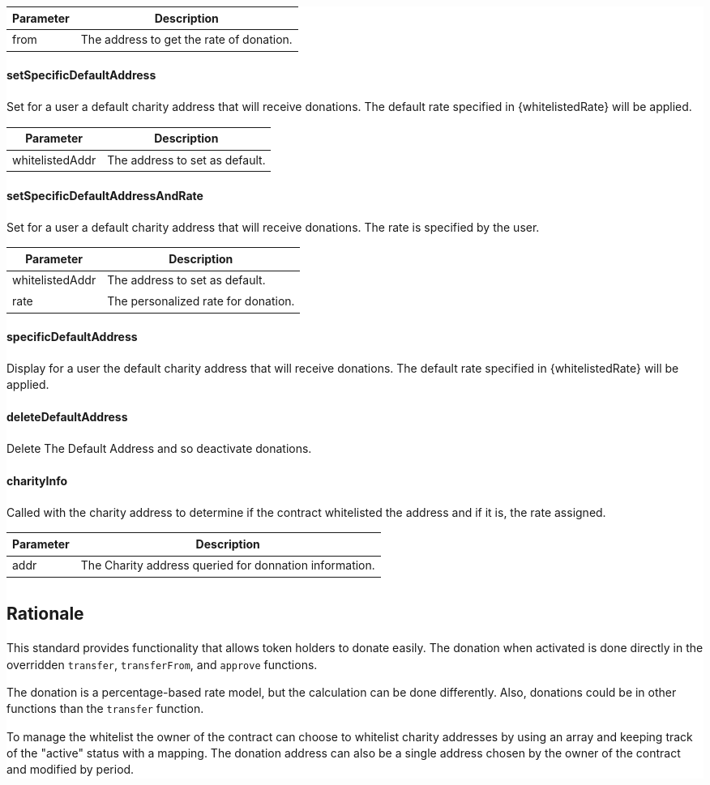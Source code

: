 | Parameter | Description |
| ---------|-------------|
| from | The address to get the rate of donation.

#### **setSpecificDefaultAddress**

Set for a user a default charity address that will receive donations. The default rate specified in {whitelistedRate} will be applied.

| Parameter | Description |
| ---------|-------------|
| whitelistedAddr | The address to set as default.

#### **setSpecificDefaultAddressAndRate**

Set for a user a default charity address that will receive donations. The rate is specified by the user.

| Parameter | Description |
| ---------|-------------|
| whitelistedAddr | The address to set as default. |
| rate  | The personalized rate for donation.

#### **specificDefaultAddress**

Display for a user the default charity address that will receive donations. The default rate specified in {whitelistedRate} will be applied.

#### **deleteDefaultAddress**

Delete The Default Address and so deactivate donations.

#### **charityInfo**

Called with the charity address to determine if the contract whitelisted the address and if it is, the rate assigned.

| Parameter | Description |
| ---------|-------------|
| addr | The Charity address queried for donnation information.

## Rationale

This standard provides functionality that allows token holders to donate easily. The donation when activated is done directly in the overridden `transfer`, `transferFrom`, and `approve` functions.

The donation is a percentage-based rate model, but the calculation can be done differently. Also, donations could be in other functions than the `transfer` function.

 To manage the whitelist the owner of the contract can choose to whitelist charity addresses by using an array and keeping track of the "active" status with a mapping. The donation address can also be a single address chosen by the owner of the contract and modified by period.

